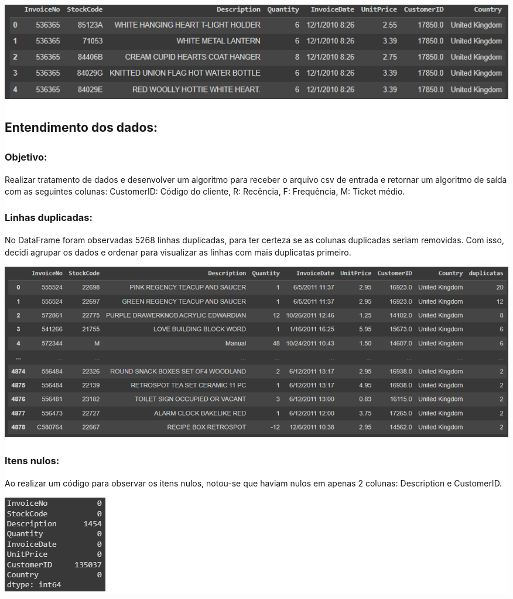 ![5 primeiras linhas ds dados](./images/Dados_iniciais.png)

## Entendimento dos dados:
### Objetivo:
Realizar tratamento de dados e desenvolver um algoritmo para receber o arquivo csv de entrada e retornar um algoritmo de saída com as seguintes colunas: CustomerID: Código do cliente, R: Recência, F: Frequência, M: Ticket médio.
### Linhas duplicadas:
No DataFrame foram observadas 5268 linhas duplicadas, para ter certeza se as colunas duplicadas seriam removidas. Com isso, decidi agrupar os dados e ordenar para visualizar as linhas com mais duplicatas primeiro.

![Análise das linhas duplicadas](./images/Linhas_duplicadas.png)

### Itens nulos:
Ao realizar um código para observar os itens nulos, notou-se que haviam nulos em apenas 2 colunas: Description e CustomerID.

![Análise dos nulos](./images/Nulos.png)
